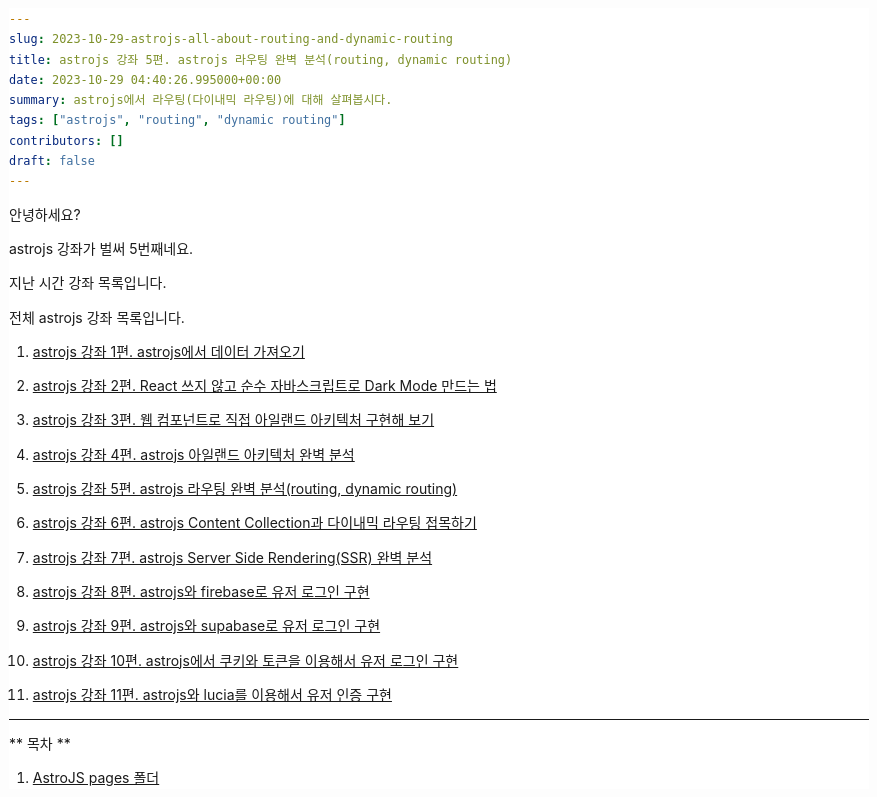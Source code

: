```yaml
---
slug: 2023-10-29-astrojs-all-about-routing-and-dynamic-routing
title: astrojs 강좌 5편. astrojs 라우팅 완벽 분석(routing, dynamic routing)
date: 2023-10-29 04:40:26.995000+00:00
summary: astrojs에서 라우팅(다이내믹 라우팅)에 대해 살펴봅시다.
tags: ["astrojs", "routing", "dynamic routing"]
contributors: []
draft: false
---
```


안녕하세요?

astrojs 강좌가 벌써 5번째네요.

지난 시간 강좌 목록입니다.

전체 astrojs 강좌 목록입니다.

1. [astrojs 강좌 1편. astrojs에서 데이터 가져오기](https://mycodingshub.github.io/blog/2023-10-07-astrojs-tutorial-how-to-handle-data-in-astrojs)

2. [astrojs 강좌 2편. React 쓰지 않고 순수 자바스크립트로 Dark Mode 만드는 법](https://mycodingshub.github.io/blog/2023-10-14-astrojs-tutorial-clean-build-of-darkmode-theme)

3. [astrojs 강좌 3편. 웹 컴포넌트로 직접 아일랜드 아키텍처 구현해 보기](https://mycodingshub.github.io/blog/2023-10-14-understanding-astosjs-island-architecture-from-making-my-own-island-web-component)

4. [astrojs 강좌 4편. astrojs 아일랜드 아키텍처 완벽 분석](https://mycodingshub.github.io/blog/2023-10-21-astrojs-in-depth-review-component-island-architecture)

5. [astrojs 강좌 5편. astrojs 라우팅 완벽 분석(routing, dynamic routing)](https://mycodingshub.github.io/blog/2023-10-29-astrojs-all-about-routing-and-dynamic-routing)

6. [astrojs 강좌 6편. astrojs Content Collection과 다이내믹 라우팅 접목하기](https://mycodingshub.github.io/blog/2023-10-29-astrojs-howto-use-content-collection-and-dynamic-routing)

7. [astrojs 강좌 7편. astrojs Server Side Rendering(SSR) 완벽 분석](https://mycodingshub.github.io/blog/2023-10-30-astrojs-howto-use-ssr-in-astrojs-server-side-rendering)

8. [astrojs 강좌 8편. astrojs와 firebase로 유저 로그인 구현](https://mycodingshub.github.io/blog/2023-11-08-astrojs-how-to-ssr-with-firebase-user-session)

9. [astrojs 강좌 9편. astrojs와 supabase로 유저 로그인 구현](https://mycodingshub.github.io/blog/2023-11-09-astrojs-howto-supabase-authentication-with-ssr)

10. [astrojs 강좌 10편. astrojs에서 쿠키와 토큰을 이용해서 유저 로그인 구현](https://mycodingshub.github.io/blog/2024-01-02-astrojs-auth-user-login-by-cookie-with-jwt-token)

11. [astrojs 강좌 11편. astrojs와 lucia를 이용해서 유저 인증 구현](https://mycodingshub.github.io/blog/2024-01-16-astrojs-tutorial-auth-with-lucia)

---

** 목차 **

1. [AstroJS pages 폴더](#1-astrojs-폴더-및-파일-라우팅)
